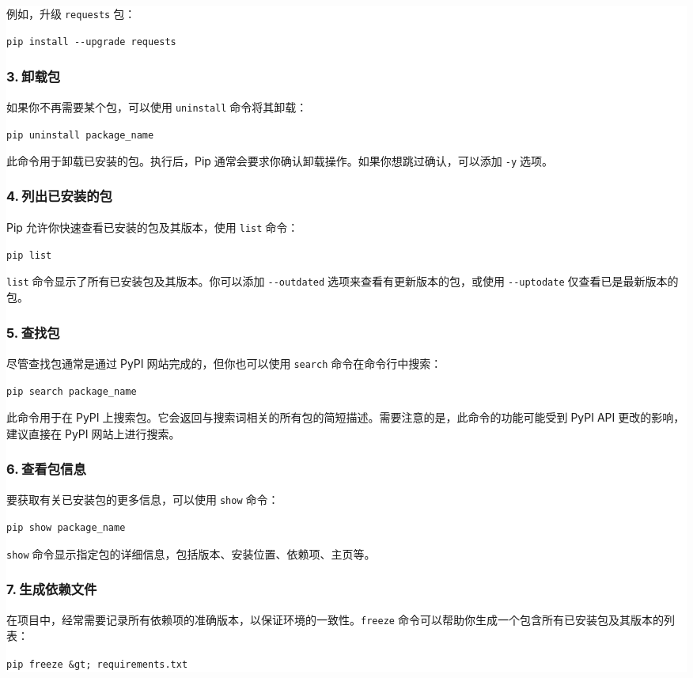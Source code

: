 例如，升级 `requests` 包：

```
pip install --upgrade requests

```

### 3. 卸载包

如果你不再需要某个包，可以使用 `uninstall` 命令将其卸载：

```
pip uninstall package_name

```

此命令用于卸载已安装的包。执行后，Pip 通常会要求你确认卸载操作。如果你想跳过确认，可以添加 `-y` 选项。

### 4. 列出已安装的包

Pip 允许你快速查看已安装的包及其版本，使用 `list` 命令：

```
pip list

```

`list` 命令显示了所有已安装包及其版本。你可以添加 `--outdated` 选项来查看有更新版本的包，或使用 `--uptodate` 仅查看已是最新版本的包。

### 5. 查找包

尽管查找包通常是通过 PyPI 网站完成的，但你也可以使用 `search` 命令在命令行中搜索：

```
pip search package_name

```

此命令用于在 PyPI 上搜索包。它会返回与搜索词相关的所有包的简短描述。需要注意的是，此命令的功能可能受到 PyPI API 更改的影响，建议直接在 PyPI 网站上进行搜索。

### 6. 查看包信息

要获取有关已安装包的更多信息，可以使用 `show` 命令：

```
pip show package_name

```

`show` 命令显示指定包的详细信息，包括版本、安装位置、依赖项、主页等。

### 7. 生成依赖文件

在项目中，经常需要记录所有依赖项的准确版本，以保证环境的一致性。`freeze` 命令可以帮助你生成一个包含所有已安装包及其版本的列表：

```
pip freeze &gt; requirements.txt

```
